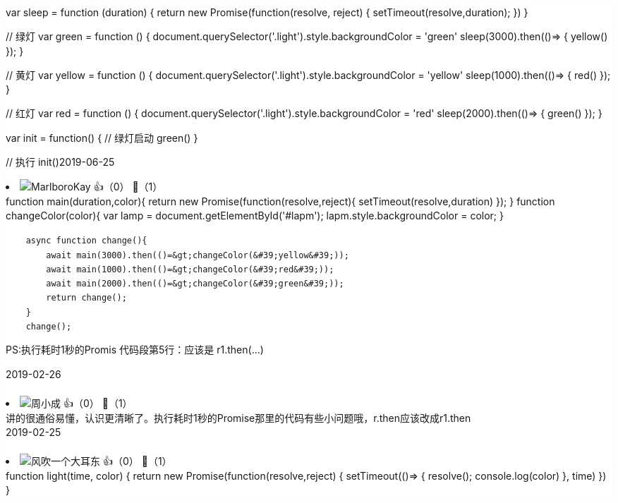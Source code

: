 var sleep = function (duration) {
    return new Promise(function(resolve, reject) {
        setTimeout(resolve,duration);
    })
}

&#47;&#47; 绿灯
var green = function () {
  document.querySelector(&#39;.light&#39;).style.backgroundColor = &#39;green&#39;
  sleep(3000).then(()=&gt; { yellow() });
}

&#47;&#47; 黄灯
var yellow = function () {
  document.querySelector(&#39;.light&#39;).style.backgroundColor = &#39;yellow&#39;
  sleep(1000).then(()=&gt; { red() });
}

&#47;&#47; 红灯
var red = function () {
  document.querySelector(&#39;.light&#39;).style.backgroundColor = &#39;red&#39;
  sleep(2000).then(()=&gt; { green() });
}

var init = function() {
  &#47;&#47; 绿灯启动
  green()
}

&#47;&#47; 执行
init()</div>2019-06-25</li><br/><li><img src="https://static001.geekbang.org/account/avatar/00/10/c6/28/d6f49ec2.jpg" width="30px"><span>MarlboroKay</span> 👍（0） 💬（1）<div>function main(duration,color){
			return new Promise(function(resolve,reject){
				setTimeout(resolve,duration)
			});
		}
		function changeColor(color){
			var lamp = document.getElementById(&#39;#lapm&#39;);
			lapm.style.backgroundColor = color;
		}

		async function change(){
			await main(3000).then(()=&gt;changeColor(&#39;yellow&#39;));
			await main(1000).then(()=&gt;changeColor(&#39;red&#39;));
			await main(2000).then(()=&gt;changeColor(&#39;green&#39;));
			return change();
		}
		change();
PS:执行耗时1秒的Promis 代码段第5行：应该是 r1.then(...)</div>2019-02-26</li><br/><li><img src="https://static001.geekbang.org/account/avatar/00/12/c1/cc/6b6bbd41.jpg" width="30px"><span>周小成</span> 👍（0） 💬（1）<div>讲的很通俗易懂，认识更清晰了。执行耗时1秒的Promise那里的代码有些小问题哦，r.then应该改成r1.then</div>2019-02-25</li><br/><li><img src="https://static001.geekbang.org/account/avatar/00/15/42/e7/e5afadf7.jpg" width="30px"><span>风吹一个大耳东</span> 👍（0） 💬（1）<div>function light(time, color) {
	return new Promise(function(resolve,reject) {
		setTimeout(()=&gt; {
			resolve();
			console.log(color)
		}, time)
    })
}
